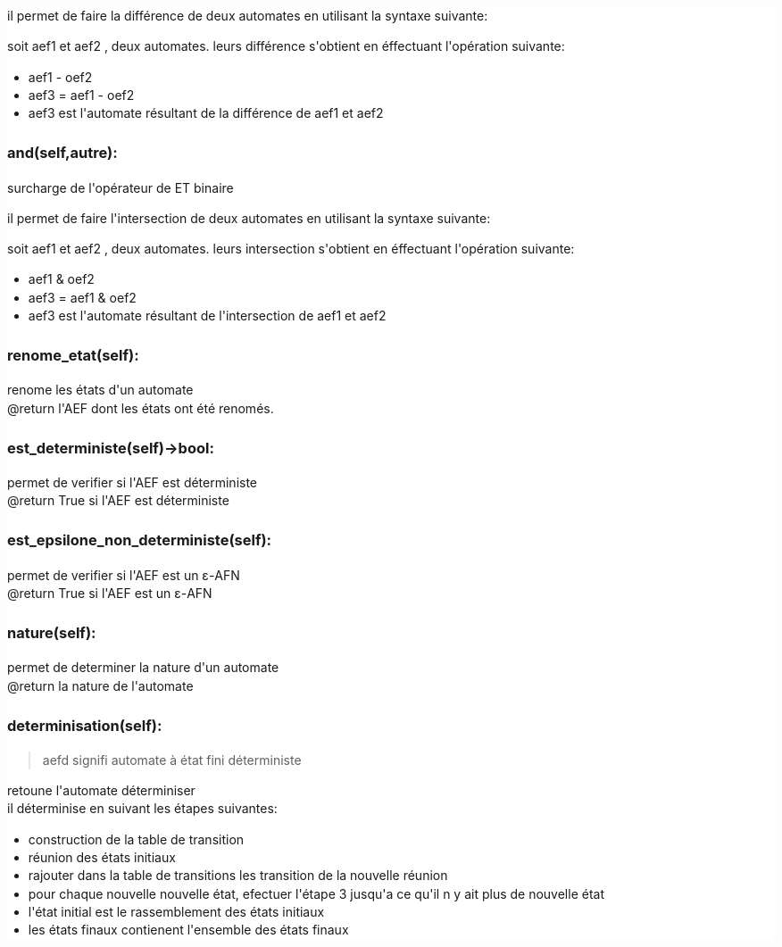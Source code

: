 il permet de faire la différence de deux automates en utilisant la syntaxe suivante:

soit aef1 et aef2 , deux automates. leurs différence s'obtient en éffectuant l'opération suivante:

- aef1 - oef2
- aef3 = aef1 - oef2
- aef3 est l'automate résultant de la différence de aef1 et aef2

### **and**(self,autre):

surcharge de l'opérateur de ET binaire

il permet de faire l'intersection de deux automates en utilisant la syntaxe suivante:

soit aef1 et aef2 , deux automates. leurs intersection s'obtient en éffectuant l'opération suivante:

- aef1 & oef2
- aef3 = aef1 & oef2
- aef3 est l'automate résultant de l'intersection de aef1 et aef2

### renome_etat(self):

renome les états d'un automate\
@return l'AEF dont les états ont été renomés.

### est_deterministe(self)->bool:

permet de verifier si l'AEF est déterministe\
@return True si l'AEF est déterministe

### est_epsilone_non_deterministe(self):

permet de verifier si l'AEF est un ε-AFN \
@return True si l'AEF est un ε-AFN

### nature(self):

permet de determiner la nature d'un automate\
@return la nature de l'automate

### determinisation(self):

> aefd signifi automate à état fini déterministe

retoune l'automate déterminiser \
 il déterminise en suivant les étapes suivantes:

- construction de la table de transition
- réunion des états initiaux
- rajouter dans la table de transitions les transition de la nouvelle réunion
- pour chaque nouvelle nouvelle état, efectuer l'étape 3 jusqu'a ce qu'il n y ait plus de nouvelle état
- l'état initial est le rassemblement des états initiaux
- les états finaux contienent l'ensemble des états finaux
